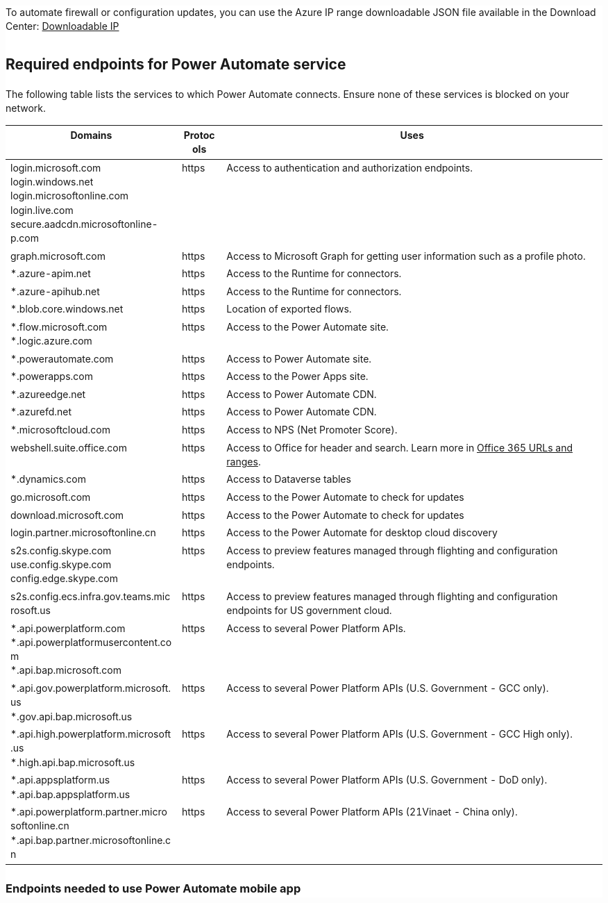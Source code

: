To automate firewall or configuration updates, you can use the Azure IP range downloadable JSON file available in the Download Center: [Downloadable IP](https://www.microsoft.com/download/details.aspx?id=56519)

## Required endpoints for Power Automate service

The following table lists the services to which Power Automate connects. Ensure none of these services is blocked on your network.

| Domains | Protocols | Uses |
| --------|  ---------| ---- |
| login.microsoft.com<br />login.windows.net<br />login.microsoftonline.com<br />login.live.com<br />secure.aadcdn.microsoftonline-p.com | https | Access to authentication and authorization endpoints. |
| graph.microsoft.com | https | Access to Microsoft Graph for getting user information such as a profile photo. |
| *.azure-apim.net | https | Access to the Runtime for connectors. |
| *.azure-apihub.net | https | Access to the Runtime for connectors. |
| *.blob.core.windows.net | https | Location of exported flows. |
| *.flow.microsoft.com <br> *.logic.azure.com | https | Access to the Power Automate site. |
| *.powerautomate.com | https | Access to Power Automate site. |
| *.powerapps.com | https | Access to the Power Apps site. |
| *.azureedge.net | https | Access to Power Automate CDN. |
| *.azurefd.net | https | Access to Power Automate CDN. |
| *.microsoftcloud.com | https | Access to NPS (Net Promoter Score). |
| webshell.suite.office.com | https | Access to Office for header and search. Learn more in [Office 365 URLs and ranges](/microsoft-365/enterprise/urls-and-ip-address-ranges?view=o365-worldwide#microsoft-365-common-and-office-online&preserve-view=true). |
| *.dynamics.com | https | Access to Dataverse tables |
|go.microsoft.com|https|Access to the Power Automate to check for updates|
|download.microsoft.com|https|Access to the Power Automate to check for updates|
|login.partner.microsoftonline.cn|https|Access to the Power Automate for desktop cloud discovery|
|s2s.config.skype.com<br>use.config.skype.com<br>config.edge.skype.com|https|Access to preview features managed through flighting and configuration endpoints.|
|s2s.config.ecs.infra.gov.teams.microsoft.us|https|Access to preview features managed through flighting and configuration endpoints for US government cloud.|
| \*.api.powerplatform.com <br> \*.api.powerplatformusercontent.com <br> *.api.bap.microsoft.com | https | Access to several Power Platform APIs. |
| *.api.gov.powerplatform.microsoft.us <br> *.gov.api.bap.microsoft.us | https | Access to several Power Platform APIs (U.S. Government - GCC only). |
| *.api.high.powerplatform.microsoft.us <br> *.high.api.bap.microsoft.us | https | Access to several Power Platform APIs (U.S. Government - GCC High only). |
| *.api.appsplatform.us <br> *.api.bap.appsplatform.us | https | Access to several Power Platform APIs (U.S. Government - DoD only). |
| *.api.powerplatform.partner.microsoftonline.cn <br> *.api.bap.partner.microsoftonline.cn | https | Access to several Power Platform APIs (21Vinaet - China only). |

### Endpoints needed to use Power Automate mobile app
